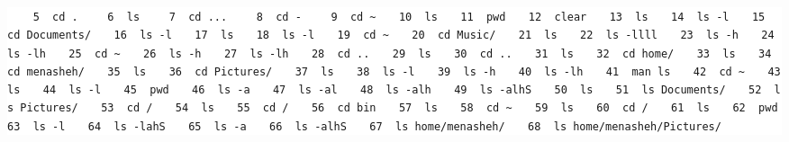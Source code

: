 `    5  cd .`
`    6  ls`
`    7  cd ...`
`    8  cd -`
`    9  cd ~`
`   10  ls`
`   11  pwd`
`   12  clear`
`   13  ls`
`   14  ls -l`
`   15  cd Documents/`
`   16  ls -l`
`   17  ls`
`   18  ls -l`
`   19  cd ~`
`   20  cd Music/`
`   21  ls`
`   22  ls -llll`
`   23  ls -h`
`   24  ls -lh`
`   25  cd ~`
`   26  ls -h`
`   27  ls -lh`
`   28  cd ..`
`   29  ls`
`   30  cd ..`
`   31  ls`
`   32  cd home/`
`   33  ls`
`   34  cd menasheh/`
`   35  ls`
`   36  cd Pictures/`
`   37  ls`
`   38  ls -l`
`   39  ls -h`
`   40  ls -lh`
`   41  man ls`
`   42  cd ~`
`   43  ls`
`   44  ls -l`
`   45  pwd`
`   46  ls -a`
`   47  ls -al`
`   48  ls -alh`
`   49  ls -alhS`
`   50  ls`
`   51  ls Documents/`
`   52  ls Pictures/`
`   53  cd /`
`   54  ls`
`   55  cd /`
`   56  cd bin`
`   57  ls`
`   58  cd ~`
`   59  ls`
`   60  cd /`
`   61  ls`
`   62  pwd`
`   63  ls -l`
`   64  ls -lahS`
`   65  ls -a`
`   66  ls -alhS`
`   67  ls home/menasheh/`
`   68  ls home/menasheh/Pictures/`